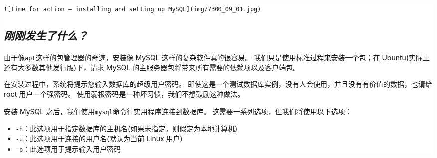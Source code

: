     ![Time for action – installing and setting up MySQL](img/7300_09_01.jpg)

## *刚刚发生了什么？*

由于像`apt`这样的包管理器的奇迹，安装像 MySQL 这样的复杂软件真的很容易。 我们只是使用标准过程来安装一个包；在 Ubuntu(实际上还有大多数其他发行版)下，请求 MySQL 的主服务器包将带来所有需要的依赖项以及客户端包。

在安装过程中，系统将提示您输入数据库的超级用户密码。 即使这是一个测试数据库实例，没有人会使用，并且没有有价值的数据，也请给 root 用户一个强密码。 使用弱根密码是一种坏习惯，我们不想鼓励这种做法。

安装 MySQL 之后，我们使用`mysql`命令行实用程序连接到数据库。 这需要一系列选项，但我们将使用以下选项：

*   `-h`：此选项用于指定数据库的主机名(如果未指定，则假定为本地计算机)
*   `-u`：此选项用于连接的用户名(默认为当前 Linux 用户)
*   `-p`：此选项用于提示输入用户密码

